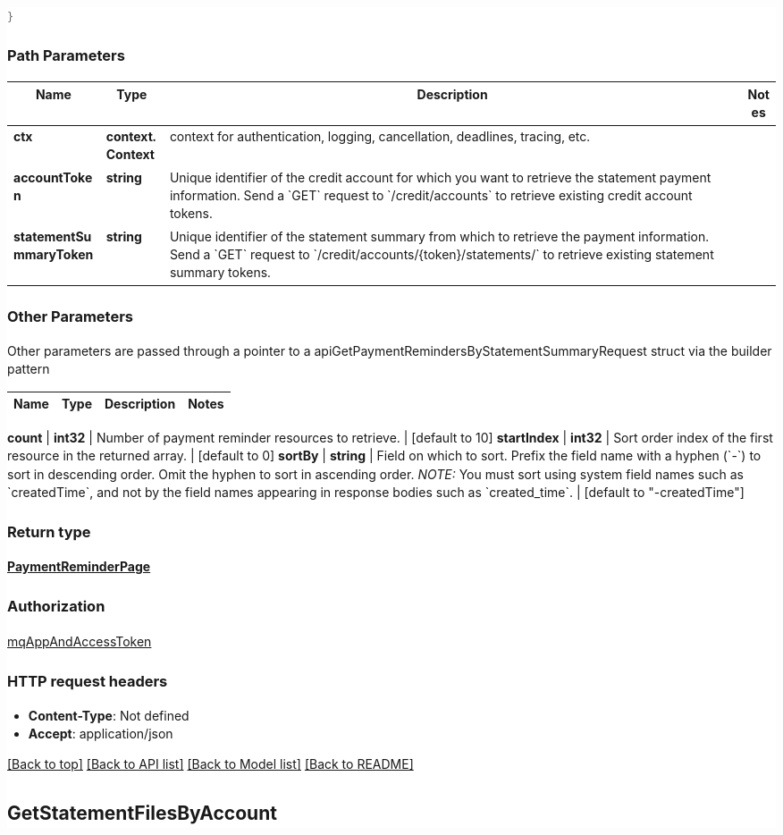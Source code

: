 ```go
}
```

### Path Parameters


Name | Type | Description  | Notes
------------- | ------------- | ------------- | -------------
**ctx** | **context.Context** | context for authentication, logging, cancellation, deadlines, tracing, etc.
**accountToken** | **string** | Unique identifier of the credit account for which you want to retrieve the statement payment information. Send a &#x60;GET&#x60; request to &#x60;/credit/accounts&#x60; to retrieve existing credit account tokens. | 
**statementSummaryToken** | **string** | Unique identifier of the statement summary from which to retrieve the payment information. Send a &#x60;GET&#x60; request to &#x60;/credit/accounts/{token}/statements/&#x60; to retrieve existing statement summary tokens. | 

### Other Parameters

Other parameters are passed through a pointer to a apiGetPaymentRemindersByStatementSummaryRequest struct via the builder pattern


Name | Type | Description  | Notes
------------- | ------------- | ------------- | -------------


 **count** | **int32** | Number of payment reminder resources to retrieve. | [default to 10]
 **startIndex** | **int32** | Sort order index of the first resource in the returned array. | [default to 0]
 **sortBy** | **string** | Field on which to sort. Prefix the field name with a hyphen (&#x60;-&#x60;) to sort in descending order. Omit the hyphen to sort in ascending order. *NOTE:* You must sort using system field names such as &#x60;createdTime&#x60;, and not by the field names appearing in response bodies such as &#x60;created_time&#x60;. | [default to &quot;-createdTime&quot;]

### Return type

[**PaymentReminderPage**](PaymentReminderPage.md)

### Authorization

[mqAppAndAccessToken](../README.md#mqAppAndAccessToken)

### HTTP request headers

- **Content-Type**: Not defined
- **Accept**: application/json

[[Back to top]](#) [[Back to API list]](../README.md#documentation-for-api-endpoints)
[[Back to Model list]](../README.md#documentation-for-models)
[[Back to README]](../README.md)


## GetStatementFilesByAccount
